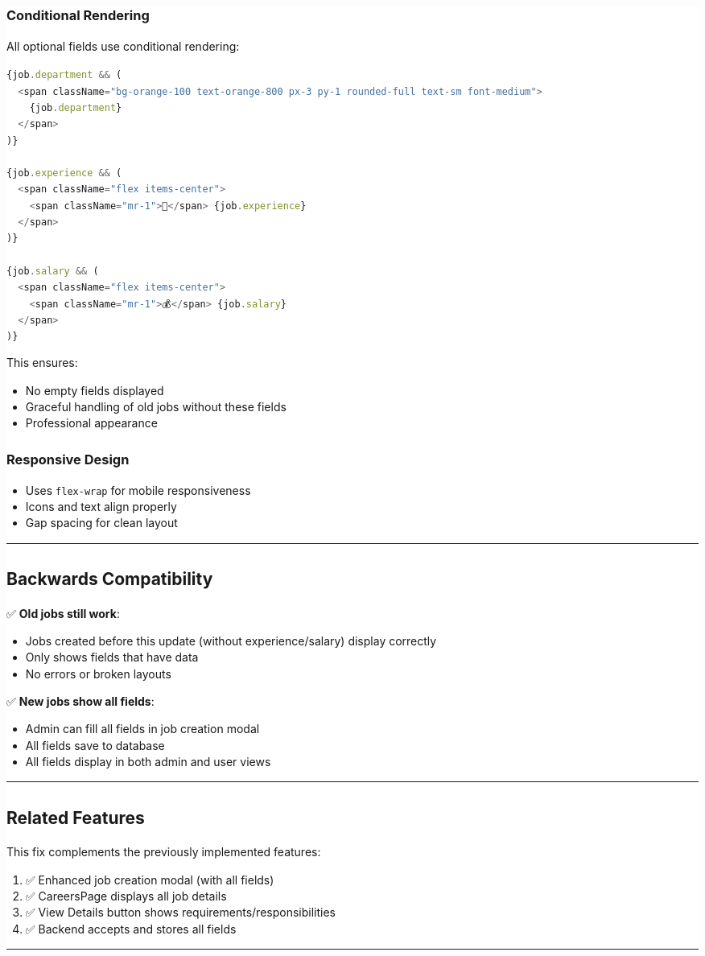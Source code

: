 ### Conditional Rendering
All optional fields use conditional rendering:
```typescript
{job.department && (
  <span className="bg-orange-100 text-orange-800 px-3 py-1 rounded-full text-sm font-medium">
    {job.department}
  </span>
)}

{job.experience && (
  <span className="flex items-center">
    <span className="mr-1">💼</span> {job.experience}
  </span>
)}

{job.salary && (
  <span className="flex items-center">
    <span className="mr-1">💰</span> {job.salary}
  </span>
)}
```

This ensures:
- No empty fields displayed
- Graceful handling of old jobs without these fields
- Professional appearance

### Responsive Design
- Uses `flex-wrap` for mobile responsiveness
- Icons and text align properly
- Gap spacing for clean layout

---

## Backwards Compatibility

✅ **Old jobs still work**:
- Jobs created before this update (without experience/salary) display correctly
- Only shows fields that have data
- No errors or broken layouts

✅ **New jobs show all fields**:
- Admin can fill all fields in job creation modal
- All fields save to database
- All fields display in both admin and user views

---

## Related Features

This fix complements the previously implemented features:
1. ✅ Enhanced job creation modal (with all fields)
2. ✅ CareersPage displays all job details
3. ✅ View Details button shows requirements/responsibilities
4. ✅ Backend accepts and stores all fields

---